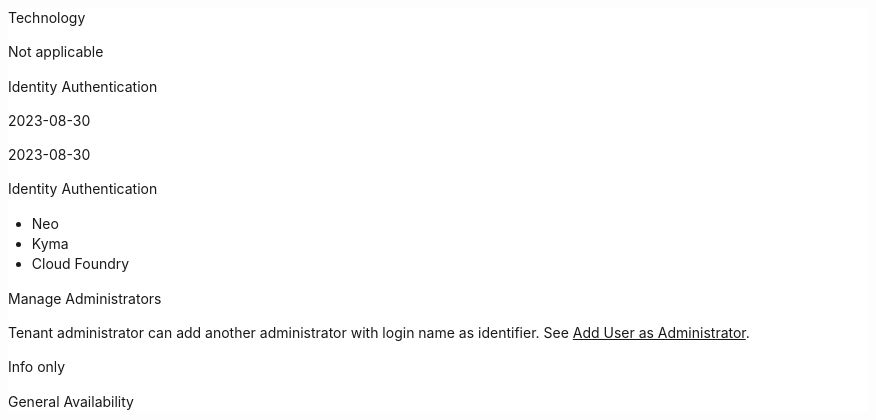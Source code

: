 </td>
<td valign="top">

Technology

</td>
<td valign="top">

Not applicable

</td>
<td valign="top">

Identity Authentication

</td>
<td valign="top">

2023-08-30

</td>
<td valign="top">

2023-08-30

</td>
</tr>
<tr>
<td valign="top">

Identity Authentication 

</td>
<td valign="top">

-   Neo
-   Kyma
-   Cloud Foundry



</td>
<td valign="top">

Manage Administrators

</td>
<td valign="top">

Tenant administrator can add another administrator with login name as identifier. See [Add User as Administrator](Operation-Guide/add-administrators-bbbdbdd.md#loio1dc498bff0674743a1a3a0ec3f0bf298).

</td>
<td valign="top">

Info only

</td>
<td valign="top">

General Availability
